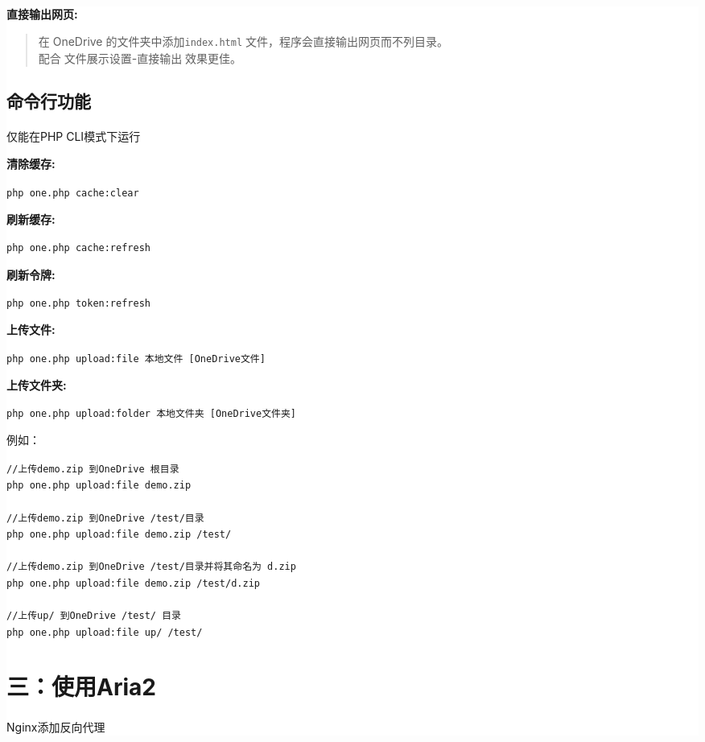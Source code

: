 **直接输出网页:**  

>在 OneDrive 的文件夹中添加`index.html` 文件，程序会直接输出网页而不列目录。  
>配合 文件展示设置-直接输出 效果更佳。  

## 命令行功能  

仅能在PHP CLI模式下运行  

**清除缓存:**  

```
php one.php cache:clear
```

**刷新缓存:**  

```
php one.php cache:refresh
```

**刷新令牌:**  

```
php one.php token:refresh
```

**上传文件:**  

```
php one.php upload:file 本地文件 [OneDrive文件]
```

**上传文件夹:**  

```
php one.php upload:folder 本地文件夹 [OneDrive文件夹]
```

例如：  

```
//上传demo.zip 到OneDrive 根目录  
php one.php upload:file demo.zip  

//上传demo.zip 到OneDrive /test/目录  
php one.php upload:file demo.zip /test/  

//上传demo.zip 到OneDrive /test/目录并将其命名为 d.zip  
php one.php upload:file demo.zip /test/d.zip  

//上传up/ 到OneDrive /test/ 目录  
php one.php upload:file up/ /test/
```

# 三：使用Aria2

Nginx添加反向代理
